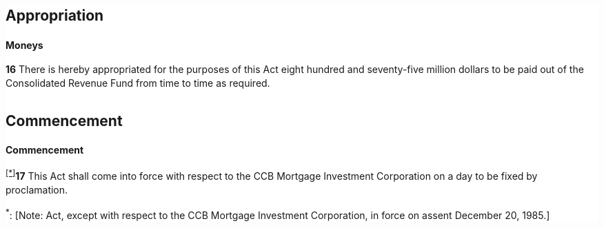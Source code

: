 


## Appropriation



**Moneys**

**16** There is hereby appropriated for the purposes of this Act eight hundred and seventy-five million dollars to be paid out of the Consolidated Revenue Fund from time to time as required.




## Commencement



**Commencement**

<sup><a href='#F-11.4_en_1'>[*]</a></sup>**17** This Act shall come into force with respect to the CCB Mortgage Investment Corporation on a day to be fixed by proclamation.

<a name='F-11.4_en_1'><sup>*</sup></a>: [Note: Act, except with respect to the CCB Mortgage Investment Corporation, in force on assent December 20, 1985.]<br />


